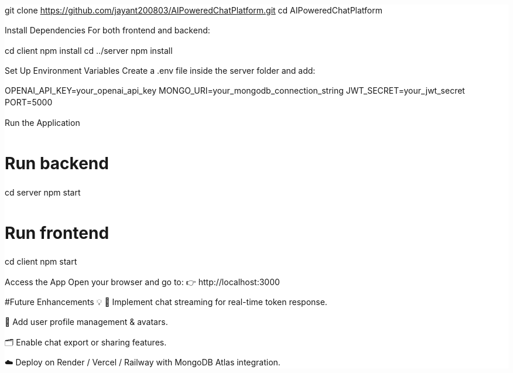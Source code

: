 git clone https://github.com/jayant200803/AIPoweredChatPlatform.git
cd AIPoweredChatPlatform


Install Dependencies
For both frontend and backend:

cd client
npm install
cd ../server
npm install


Set Up Environment Variables
Create a .env file inside the server folder and add:

OPENAI_API_KEY=your_openai_api_key
MONGO_URI=your_mongodb_connection_string
JWT_SECRET=your_jwt_secret
PORT=5000


Run the Application

# Run backend
cd server
npm start

# Run frontend
cd client
npm start


Access the App
Open your browser and go to:
👉 http://localhost:3000

#Future Enhancements 💡
🔄 Implement chat streaming for real-time token response.

🧍 Add user profile management & avatars.

🗂️ Enable chat export or sharing features.

☁️ Deploy on Render / Vercel / Railway with MongoDB Atlas integration.








